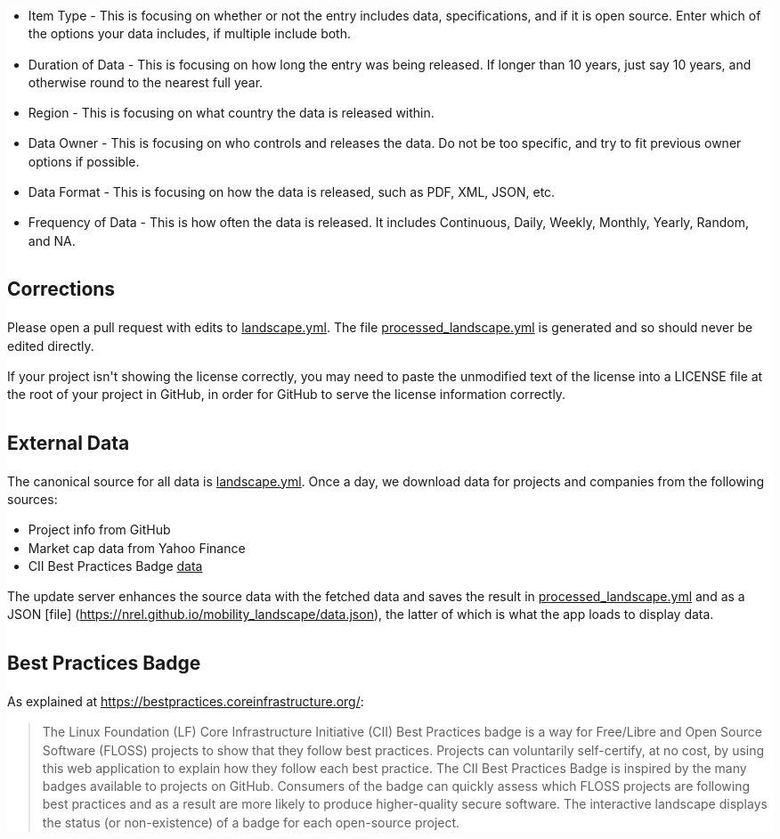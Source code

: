 * Item Type -
This is focusing on whether or not the entry includes data, specifications, and if it is open source. Enter which of the options your data includes, if multiple include both.

* Duration of Data -
This is focusing on how long the entry was being released. If longer than 10 years, just say 10 years, and otherwise round to the nearest full year.

* Region -
This is focusing on what country the data is released within.

* Data Owner -
This is focusing on who controls and releases the data. Do not be too specific, and try to fit previous owner options if possible.

* Data Format -
This is focusing on how the data is released, such as PDF, XML, JSON, etc.

* Frequency of Data -
This is how often the data is released. It includes Continuous, Daily, Weekly, Monthly, Yearly, Random, and NA. 

## Corrections

Please open a pull request with edits to [landscape.yml](landscape.yml). The file [processed_landscape.yml](processed_landscape.yml) is generated and so should never be edited directly.

If your project isn't showing the license correctly, you may need to paste the unmodified text of the license into a LICENSE file at the root of your project in GitHub, in order for GitHub to serve the license information correctly.

## External Data

The canonical source for all data is [landscape.yml](landscape.yml). Once a day, we download data for projects and companies from the following sources:

* Project info from GitHub
* Market cap data from Yahoo Finance
* CII Best Practices Badge [data](https://bestpractices.coreinfrastructure.org/)

The update server enhances the source data with the fetched data and saves the result in [processed_landscape.yml](processed_landscape.yml) and as a JSON [file] (https://nrel.github.io/mobility_landscape/data.json), the latter of which is what the app loads to display data.

## Best Practices Badge

As explained at https://bestpractices.coreinfrastructure.org/:
>The Linux Foundation (LF) Core Infrastructure Initiative (CII) Best Practices badge is a way for Free/Libre and Open Source Software (FLOSS) projects to show that they follow best practices. Projects can voluntarily self-certify, at no cost, by using this web application to explain how they follow each best practice. The CII Best Practices Badge is inspired by the many badges available to projects on GitHub. Consumers of the badge can quickly assess which FLOSS projects are following best practices and as a result are more likely to produce higher-quality secure software. The interactive landscape displays the status (or non-existence) of a badge for each open-source project.
